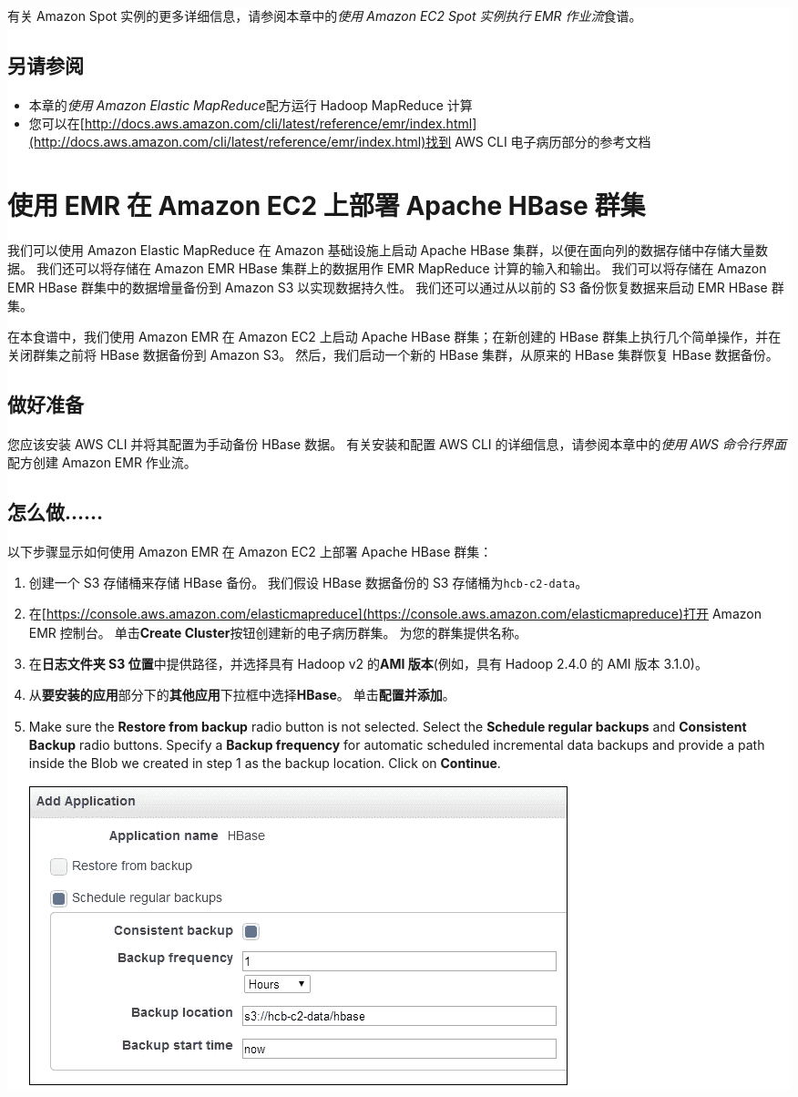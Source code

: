 有关 Amazon Spot 实例的更多详细信息，请参阅本章中的*使用 Amazon EC2 Spot 实例执行 EMR 作业流*食谱。

## 另请参阅

*   本章的*使用 Amazon Elastic MapReduce*配方运行 Hadoop MapReduce 计算
*   您可以在[http://docs.aws.amazon.com/cli/latest/reference/emr/index.html](http://docs.aws.amazon.com/cli/latest/reference/emr/index.html)找到 AWS CLI 电子病历部分的参考文档

# 使用 EMR 在 Amazon EC2 上部署 Apache HBase 群集

我们可以使用 Amazon Elastic MapReduce 在 Amazon 基础设施上启动 Apache HBase 集群，以便在面向列的数据存储中存储大量数据。 我们还可以将存储在 Amazon EMR HBase 集群上的数据用作 EMR MapReduce 计算的输入和输出。 我们可以将存储在 Amazon EMR HBase 群集中的数据增量备份到 Amazon S3 以实现数据持久性。 我们还可以通过从以前的 S3 备份恢复数据来启动 EMR HBase 群集。

在本食谱中，我们使用 Amazon EMR 在 Amazon EC2 上启动 Apache HBase 群集；在新创建的 HBase 群集上执行几个简单操作，并在关闭群集之前将 HBase 数据备份到 Amazon S3。 然后，我们启动一个新的 HBase 集群，从原来的 HBase 集群恢复 HBase 数据备份。

## 做好准备

您应该安装 AWS CLI 并将其配置为手动备份 HBase 数据。 有关安装和配置 AWS CLI 的详细信息，请参阅本章中的*使用 AWS 命令行界面*配方创建 Amazon EMR 作业流。

## 怎么做……

以下步骤显示如何使用 Amazon EMR 在 Amazon EC2 上部署 Apache HBase 群集：

1.  创建一个 S3 存储桶来存储 HBase 备份。 我们假设 HBase 数据备份的 S3 存储桶为`hcb-c2-data`。
2.  在[https://console.aws.amazon.com/elasticmapreduce](https://console.aws.amazon.com/elasticmapreduce)打开 Amazon EMR 控制台。 单击**Create Cluster**按钮创建新的电子病历群集。 为您的群集提供名称。
3.  在**日志文件夹 S3 位置**中提供路径，并选择具有 Hadoop v2 的**AMI 版本**(例如，具有 Hadoop 2.4.0 的 AMI 版本 3.1.0)。
4.  从**要安装的应用**部分下的**其他应用**下拉框中选择**HBase**。 单击**配置并添加**。
5.  Make sure the **Restore from backup** radio button is not selected. Select the **Schedule regular backups** and **Consistent Backup** radio buttons. Specify a **Backup frequency** for automatic scheduled incremental data backups and provide a path inside the Blob we created in step 1 as the backup location. Click on **Continue**.

    ![How to do it...](img/5471OS_02_10.jpg)
